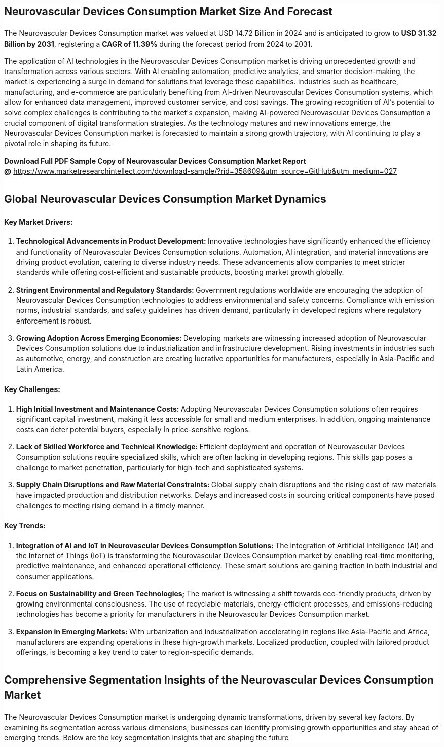 <h2>Neurovascular Devices Consumption Market Size And Forecast</h2><p>The Neurovascular Devices Consumption market was valued at USD 14.72 Billion in 2024 and is anticipated to grow to <strong>USD 31.32 Billion by 2031</strong>, registering a <strong>CAGR of 11.39%</strong> during the forecast period from 2024 to 2031.</p><p>The application of AI technologies in the Neurovascular Devices Consumption market is driving unprecedented growth and transformation across various sectors. With AI enabling automation, predictive analytics, and smarter decision-making, the market is experiencing a surge in demand for solutions that leverage these capabilities. Industries such as healthcare, manufacturing, and e-commerce are particularly benefiting from AI-driven Neurovascular Devices Consumption systems, which allow for enhanced data management, improved customer service, and cost savings. The growing recognition of AI’s potential to solve complex challenges is contributing to the market's expansion, making AI-powered Neurovascular Devices Consumption a crucial component of digital transformation strategies. As the technology matures and new innovations emerge, the Neurovascular Devices Consumption market is forecasted to maintain a strong growth trajectory, with AI continuing to play a pivotal role in shaping its future.</p><p><strong>Download Full PDF Sample Copy of Neurovascular Devices Consumption Market Report @</strong>&nbsp;<a href="https://www.marketresearchintellect.com/download-sample/?rid=358609&amp;utm_source=GitHub&amp;utm_medium=027">https://www.marketresearchintellect.com/download-sample/?rid=358609&amp;utm_source=GitHub&amp;utm_medium=027</a></p><h2>Global Neurovascular Devices Consumption Market Dynamics</h2><h4><strong>Key Market Drivers:</strong></h4><ol><li><p><strong>Technological Advancements in Product Development:&nbsp;</strong>Innovative technologies have significantly enhanced the efficiency and functionality of Neurovascular Devices Consumption solutions. Automation, AI integration, and material innovations are driving product evolution, catering to diverse industry needs. These advancements allow companies to meet stricter standards while offering cost-efficient and sustainable products, boosting market growth globally.</p></li><li><p><strong>Stringent Environmental and Regulatory Standards:&nbsp;</strong>Government regulations worldwide are encouraging the adoption of Neurovascular Devices Consumption technologies to address environmental and safety concerns. Compliance with emission norms, industrial standards, and safety guidelines has driven demand, particularly in developed regions where regulatory enforcement is robust.</p></li><li><p><strong>Growing Adoption Across Emerging Economies:&nbsp;</strong>Developing markets are witnessing increased adoption of Neurovascular Devices Consumption solutions due to industrialization and infrastructure development. Rising investments in industries such as automotive, energy, and construction are creating lucrative opportunities for manufacturers, especially in Asia-Pacific and Latin America.</p></li></ol><h4><strong>Key Challenges:</strong></h4><ol><li><p><strong>High Initial Investment and Maintenance Costs:&nbsp;</strong>Adopting Neurovascular Devices Consumption solutions often requires significant capital investment, making it less accessible for small and medium enterprises. In addition, ongoing maintenance costs can deter potential buyers, especially in price-sensitive regions.</p></li><li><p><strong>Lack of Skilled Workforce and Technical Knowledge:&nbsp;</strong>Efficient deployment and operation of Neurovascular Devices Consumption solutions require specialized skills, which are often lacking in developing regions. This skills gap poses a challenge to market penetration, particularly for high-tech and sophisticated systems.</p></li><li><p><strong>Supply Chain Disruptions and Raw Material Constraints:&nbsp;</strong>Global supply chain disruptions and the rising cost of raw materials have impacted production and distribution networks. Delays and increased costs in sourcing critical components have posed challenges to meeting rising demand in a timely manner.</p></li></ol><h4><strong>Key Trends:</strong></h4><ol><li><p><strong>Integration of AI and IoT in Neurovascular Devices Consumption Solutions:&nbsp;</strong>The integration of Artificial Intelligence (AI) and the Internet of Things (IoT) is transforming the Neurovascular Devices Consumption market by enabling real-time monitoring, predictive maintenance, and enhanced operational efficiency. These smart solutions are gaining traction in both industrial and consumer applications.</p></li><li><p><strong>Focus on Sustainability and Green Technologies;&nbsp;</strong>The market is witnessing a shift towards eco-friendly products, driven by growing environmental consciousness. The use of recyclable materials, energy-efficient processes, and emissions-reducing technologies has become a priority for manufacturers in the Neurovascular Devices Consumption market.</p></li><li><p><strong>Expansion in Emerging Markets:&nbsp;</strong>With urbanization and industrialization accelerating in regions like Asia-Pacific and Africa, manufacturers are expanding operations in these high-growth markets. Localized production, coupled with tailored product offerings, is becoming a key trend to cater to region-specific demands.</p></li></ol><div class="article-main__content" data-test-id="publishing-text-block"><h2>Comprehensive Segmentation Insights of the Neurovascular Devices Consumption Market</h2><p>The Neurovascular Devices Consumption market is undergoing dynamic transformations, driven by several key factors. By examining its segmentation across various dimensions, businesses can identify promising growth opportunities and stay ahead of emerging trends. Below are the key segmentation insights that are shaping the future
